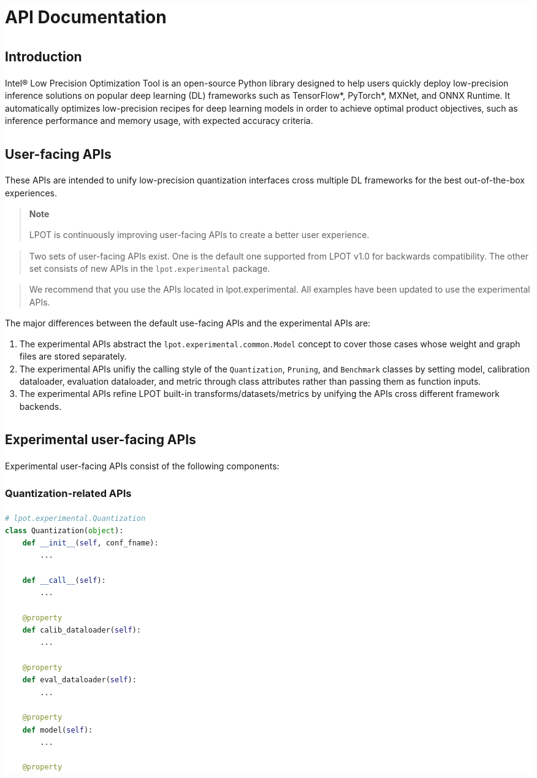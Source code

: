 API Documentation
=================

## Introduction

Intel® Low Precision Optimization Tool is an open-source Python library designed to help users quickly deploy low-precision inference solutions on popular deep learning (DL) frameworks such as TensorFlow*, PyTorch*, MXNet, and ONNX Runtime. It automatically optimizes low-precision recipes for deep learning models in order to achieve optimal product objectives, such as inference performance and memory usage, with expected accuracy criteria.


## User-facing APIs

These APIs are intended to unify low-precision quantization interfaces cross multiple DL frameworks for the best out-of-the-box experiences.

> **Note**
>
> LPOT is continuously improving user-facing APIs to create a better user experience. 

> Two sets of user-facing APIs exist. One is the default one supported from LPOT v1.0 for backwards compatibility. The other set consists of new APIs in 
the `lpot.experimental` package.

> We recommend that you use the APIs located in lpot.experimental. All examples have been updated to use the experimental APIs.

The major differences between the default use-facing APIs and the experimental APIs are:

1. The experimental APIs abstract the `lpot.experimental.common.Model` concept to cover those cases whose weight and graph files are stored separately.
2. The experimental APIs unifiy the calling style of the `Quantization`, `Pruning`, and `Benchmark` classes by setting model, calibration dataloader, evaluation dataloader, and metric through class attributes rather than passing them as function inputs.
3. The experimental APIs refine LPOT built-in transforms/datasets/metrics by unifying the APIs cross different framework backends.

## Experimental user-facing APIs

Experimental user-facing APIs consist of the following components:

### Quantization-related APIs

```python
# lpot.experimental.Quantization
class Quantization(object):
    def __init__(self, conf_fname):
        ...

    def __call__(self):
        ...

    @property
    def calib_dataloader(self):
        ...

    @property
    def eval_dataloader(self):
        ...

    @property
    def model(self):
        ...

    @property
```
